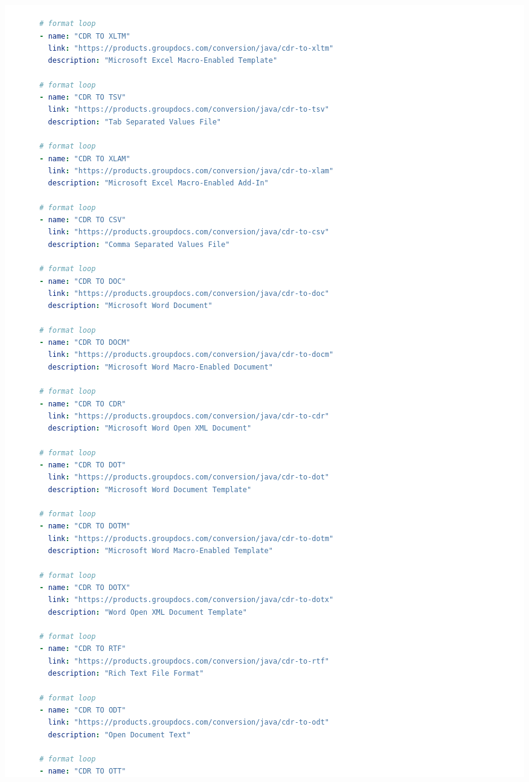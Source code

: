 ```yaml

        # format loop
        - name: "CDR TO XLTM"
          link: "https://products.groupdocs.com/conversion/java/cdr-to-xltm"
          description: "Microsoft Excel Macro-Enabled Template"

        # format loop
        - name: "CDR TO TSV"
          link: "https://products.groupdocs.com/conversion/java/cdr-to-tsv"
          description: "Tab Separated Values File"

        # format loop
        - name: "CDR TO XLAM"
          link: "https://products.groupdocs.com/conversion/java/cdr-to-xlam"
          description: "Microsoft Excel Macro-Enabled Add-In"

        # format loop
        - name: "CDR TO CSV"
          link: "https://products.groupdocs.com/conversion/java/cdr-to-csv"
          description: "Comma Separated Values File"

        # format loop
        - name: "CDR TO DOC"
          link: "https://products.groupdocs.com/conversion/java/cdr-to-doc"
          description: "Microsoft Word Document"

        # format loop
        - name: "CDR TO DOCM"
          link: "https://products.groupdocs.com/conversion/java/cdr-to-docm"
          description: "Microsoft Word Macro-Enabled Document"

        # format loop
        - name: "CDR TO CDR"
          link: "https://products.groupdocs.com/conversion/java/cdr-to-cdr"
          description: "Microsoft Word Open XML Document"

        # format loop
        - name: "CDR TO DOT"
          link: "https://products.groupdocs.com/conversion/java/cdr-to-dot"
          description: "Microsoft Word Document Template"

        # format loop
        - name: "CDR TO DOTM"
          link: "https://products.groupdocs.com/conversion/java/cdr-to-dotm"
          description: "Microsoft Word Macro-Enabled Template"

        # format loop
        - name: "CDR TO DOTX"
          link: "https://products.groupdocs.com/conversion/java/cdr-to-dotx"
          description: "Word Open XML Document Template"

        # format loop
        - name: "CDR TO RTF"
          link: "https://products.groupdocs.com/conversion/java/cdr-to-rtf"
          description: "Rich Text File Format"

        # format loop
        - name: "CDR TO ODT"
          link: "https://products.groupdocs.com/conversion/java/cdr-to-odt"
          description: "Open Document Text"

        # format loop
        - name: "CDR TO OTT"
```